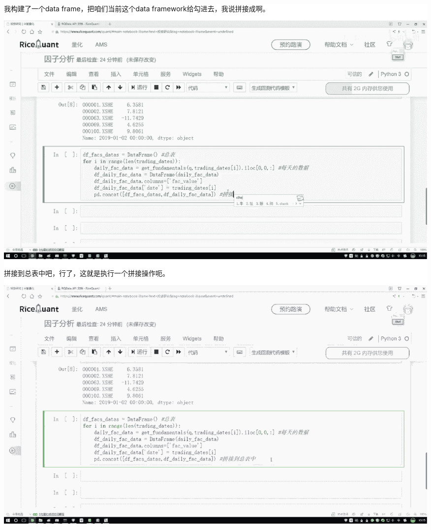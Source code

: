 我构建了一个data frame，把咱们当前这个data framework给勾进去，我说拼接成啊。

![](img/9fd00404fa68c9fcf42405913bc1aa73_64.png)

拼接到总表中吧，行了，这就是执行一个拼接操作呃。

![](img/9fd00404fa68c9fcf42405913bc1aa73_66.png)
